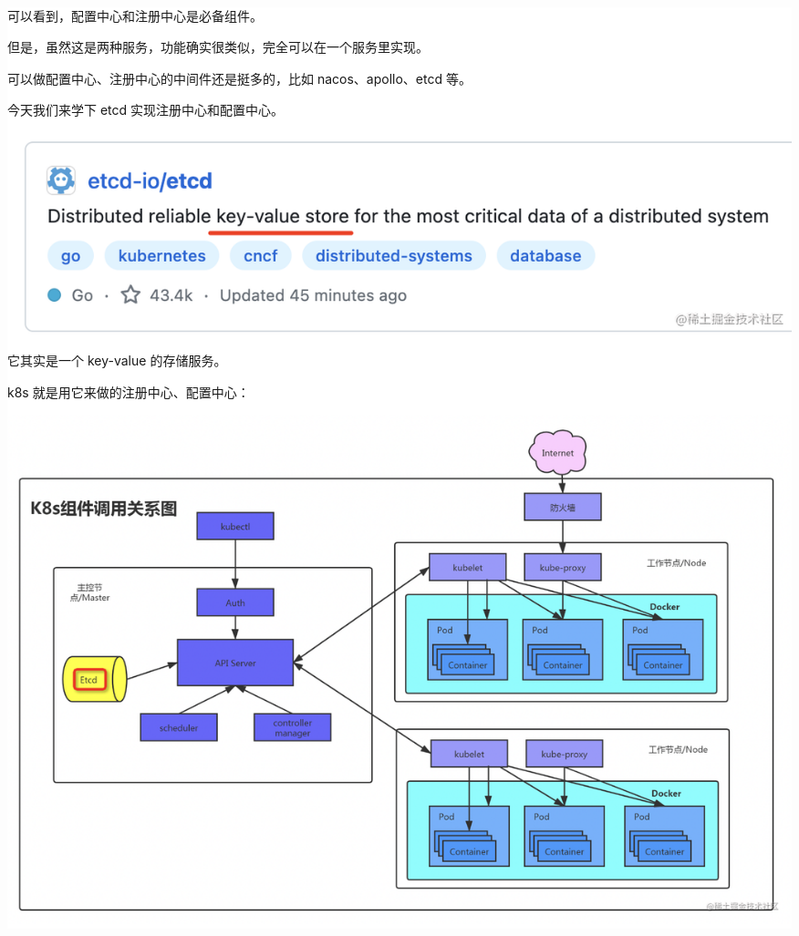 可以看到，配置中心和注册中心是必备组件。

但是，虽然这是两种服务，功能确实很类似，完全可以在一个服务里实现。

可以做配置中心、注册中心的中间件还是挺多的，比如 nacos、apollo、etcd 等。

今天我们来学下 etcd 实现注册中心和配置中心。

![](./images/941ab3dab7044dd18a5fe296914531f0~tplv-k3u1fbpfcp-watermark.image.png)

它其实是一个 key-value 的存储服务。

k8s 就是用它来做的注册中心、配置中心：

![](./images/4f1d1abce9f145b7bd2701338ac460e6~tplv-k3u1fbpfcp-watermark.image.png)
